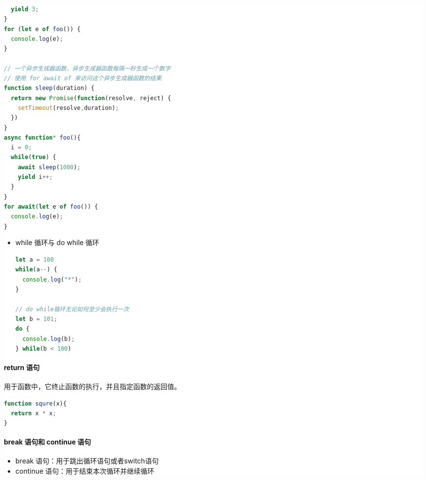   ``` javascript
    yield 3;
  }
  for (let e of foo()) {
    console.log(e);
  }

  // 一个异步生成器函数，异步生成器函数每隔一秒生成一个数字
  // 使用 for await of 来访问这个异步生成器函数的结果
  function sleep(duration) {
    return new Promise(function(resolve, reject) {
      setTimeout(resolve,duration);
    })
  }
  async function* foo(){
    i = 0;
    while(true) {
      await sleep(1000);
      yield i++;
    }
  }
  for await(let e of foo()) {
    console.log(e);
  }
  ```

+ while 循环与 do while 循环

  ``` javascript
  let a = 100
  while(a--) {
    console.log("*");
  }

  // do while循环无论如何至少会执行一次
  let b = 101;
  do {
    console.log(b);
  } while(b < 100)
  ```

#### return 语句

用于函数中，它终止函数的执行，并且指定函数的返回值。

``` javascript
function squre(x){
  return x * x;
}
```

#### break 语句和 continue 语句

+ break 语句：用于跳出循环语句或者switch语句
+ continue 语句：用于结束本次循环并继续循环
